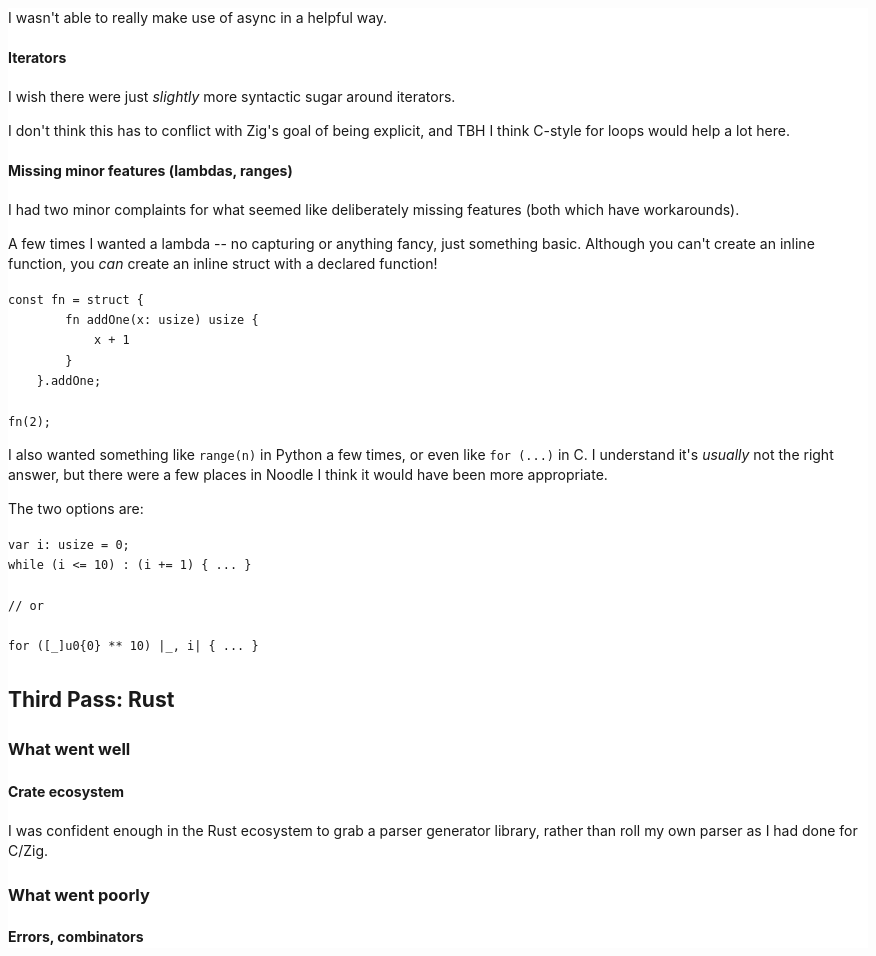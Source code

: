 I wasn't able to really make use of async in a helpful way.

#### Iterators 

I wish there were just _slightly_ more syntactic sugar around iterators.

I don't think this has to conflict with Zig's goal of being explicit, and TBH I think C-style for loops would help a lot here. 

#### Missing minor features (lambdas, ranges)

I had two minor complaints for what seemed like deliberately missing features (both which have workarounds). 

A few times I wanted a lambda -- no capturing or anything fancy, just something basic. Although you can't create an inline function, you *can* create an inline struct with a declared function!

```zig
const fn = struct {
        fn addOne(x: usize) usize {
            x + 1
        }
    }.addOne;

fn(2);
```

I also wanted something like `range(n)` in Python a few times, or even like `for (...)` in C. I understand it's *usually* not the right answer, but there were a few places in Noodle I think it would have been more appropriate.

The two options are:

```zig
var i: usize = 0;
while (i <= 10) : (i += 1) { ... }

// or 

for ([_]u0{0} ** 10) |_, i| { ... }
```


Third Pass: Rust
----------------

### What went well

#### Crate ecosystem

I was confident enough in the Rust ecosystem to grab a parser generator library, rather than roll my own parser as I had done for C/Zig.

### What went poorly

#### Errors, combinators
